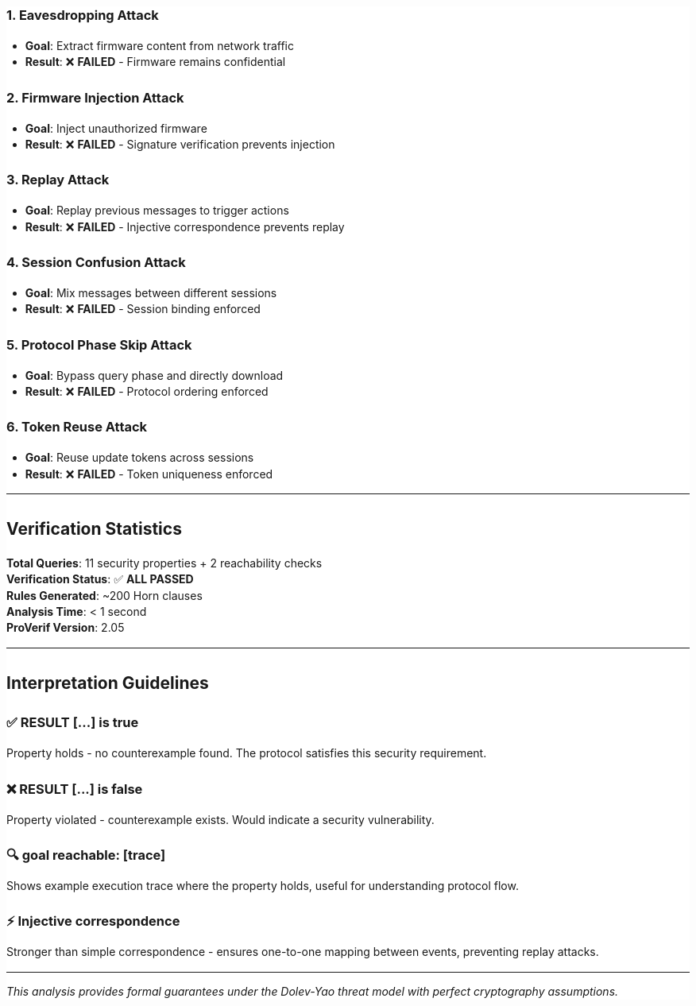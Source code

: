 ### 1. **Eavesdropping Attack**
- **Goal**: Extract firmware content from network traffic
- **Result**: ❌ **FAILED** - Firmware remains confidential

### 2. **Firmware Injection Attack**  
- **Goal**: Inject unauthorized firmware
- **Result**: ❌ **FAILED** - Signature verification prevents injection

### 3. **Replay Attack**
- **Goal**: Replay previous messages to trigger actions
- **Result**: ❌ **FAILED** - Injective correspondence prevents replay

### 4. **Session Confusion Attack**
- **Goal**: Mix messages between different sessions
- **Result**: ❌ **FAILED** - Session binding enforced

### 5. **Protocol Phase Skip Attack**
- **Goal**: Bypass query phase and directly download
- **Result**: ❌ **FAILED** - Protocol ordering enforced

### 6. **Token Reuse Attack**
- **Goal**: Reuse update tokens across sessions
- **Result**: ❌ **FAILED** - Token uniqueness enforced

---

## Verification Statistics

**Total Queries**: 11 security properties + 2 reachability checks  
**Verification Status**: ✅ **ALL PASSED**  
**Rules Generated**: ~200 Horn clauses  
**Analysis Time**: < 1 second  
**ProVerif Version**: 2.05

---

## Interpretation Guidelines

### ✅ **RESULT [...] is true**
Property holds - no counterexample found. The protocol satisfies this security requirement.

### ❌ **RESULT [...] is false** 
Property violated - counterexample exists. Would indicate a security vulnerability.

### 🔍 **goal reachable: [trace]**
Shows example execution trace where the property holds, useful for understanding protocol flow.

### ⚡ **Injective correspondence**
Stronger than simple correspondence - ensures one-to-one mapping between events, preventing replay attacks.

---

*This analysis provides formal guarantees under the Dolev-Yao threat model with perfect cryptography assumptions.*
